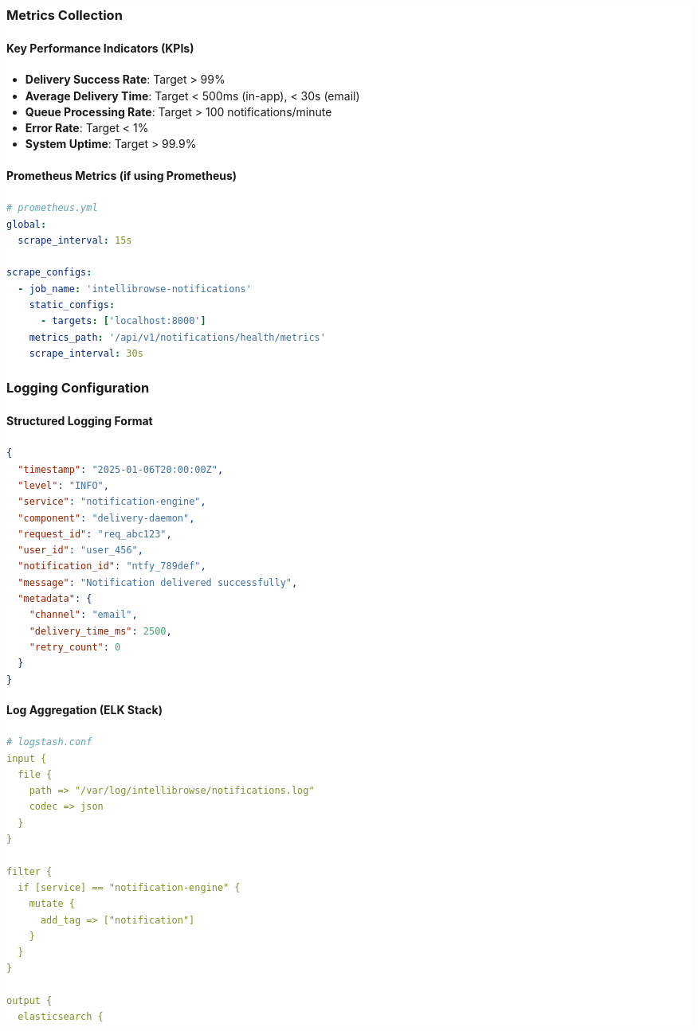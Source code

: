 ### Metrics Collection

#### Key Performance Indicators (KPIs)
- **Delivery Success Rate**: Target > 99%
- **Average Delivery Time**: Target < 500ms (in-app), < 30s (email)
- **Queue Processing Rate**: Target > 100 notifications/minute
- **Error Rate**: Target < 1%
- **System Uptime**: Target > 99.9%

#### Prometheus Metrics (if using Prometheus)
```yaml
# prometheus.yml
global:
  scrape_interval: 15s

scrape_configs:
  - job_name: 'intellibrowse-notifications'
    static_configs:
      - targets: ['localhost:8000']
    metrics_path: '/api/v1/notifications/health/metrics'
    scrape_interval: 30s
```

### Logging Configuration

#### Structured Logging Format
```json
{
  "timestamp": "2025-01-06T20:00:00Z",
  "level": "INFO",
  "service": "notification-engine",
  "component": "delivery-daemon",
  "request_id": "req_abc123",
  "user_id": "user_456",
  "notification_id": "ntfy_789def",
  "message": "Notification delivered successfully",
  "metadata": {
    "channel": "email",
    "delivery_time_ms": 2500,
    "retry_count": 0
  }
}
```

#### Log Aggregation (ELK Stack)
```yaml
# logstash.conf
input {
  file {
    path => "/var/log/intellibrowse/notifications.log"
    codec => json
  }
}

filter {
  if [service] == "notification-engine" {
    mutate {
      add_tag => ["notification"]
    }
  }
}

output {
  elasticsearch {
```